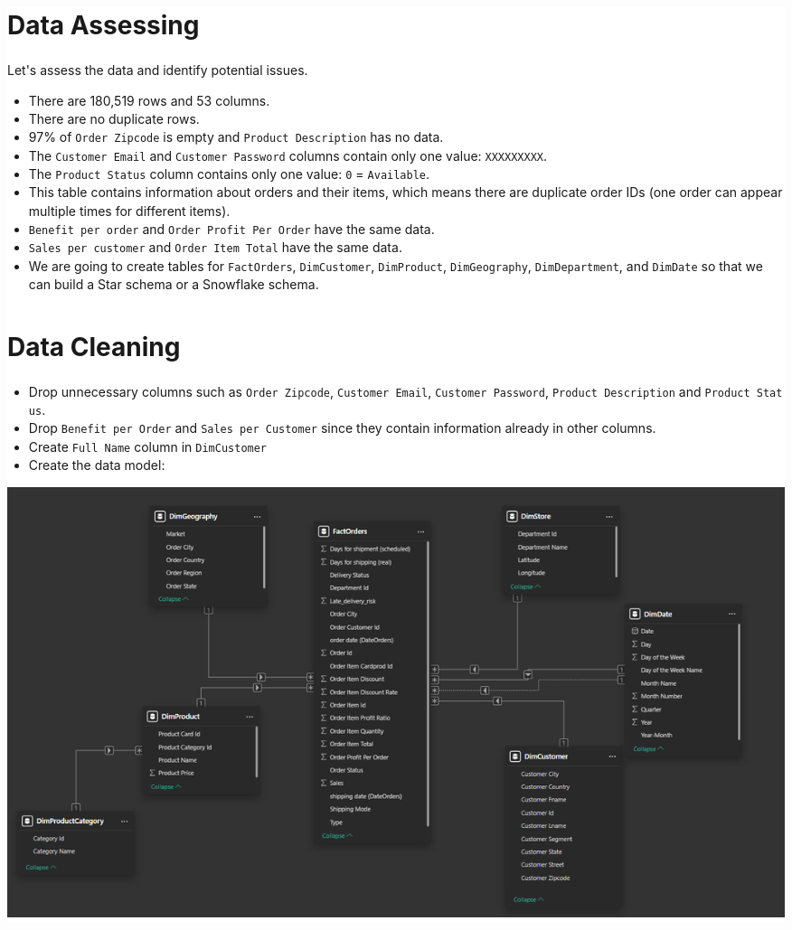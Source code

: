 
# Data Assessing
 
Let's assess the data and identify potential issues.  
- There are 180,519 rows and 53 columns.  
- There are no duplicate rows.
- 97% of `Order Zipcode` is empty and `Product Description` has no data.
- The `Customer Email` and `Customer Password` columns contain only one value: `XXXXXXXXX`.  
- The `Product Status` column contains only one value: `0` = `Available`.  
- This table contains information about orders and their items, which means there are duplicate order IDs (one order can appear multiple times for different items).
- `Benefit per order` and `Order Profit Per Order` have the same data.
- `Sales per customer` and `Order Item Total` have the same data.
- We are going to create tables for `FactOrders`, `DimCustomer`, `DimProduct`, `DimGeography`, `DimDepartment`, and `DimDate` so that we can build a Star schema or a Snowflake schema.

# Data Cleaning

- Drop unnecessary columns such as `Order Zipcode`, `Customer Email`, `Customer Password`, `Product Description` and `Product Status`.  
- Drop `Benefit per Order` and `Sales per Customer` since they contain information already in other columns.
- Create `Full Name` column in `DimCustomer`
- Create the data model:

![image.png](Vis/95f11686-f2c7-42e6-b752-02461050f98a.png)
